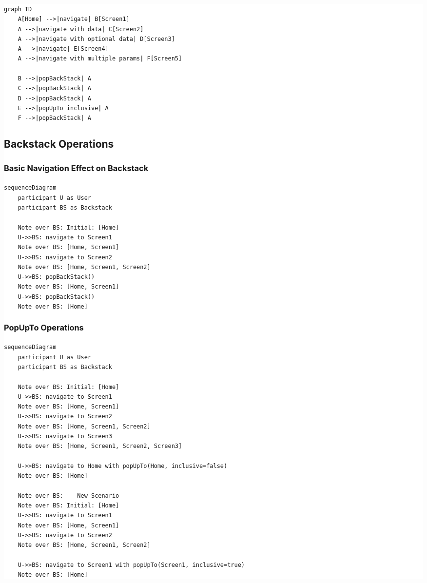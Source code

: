 ```mermaid
graph TD
    A[Home] -->|navigate| B[Screen1]
    A -->|navigate with data| C[Screen2]
    A -->|navigate with optional data| D[Screen3]
    A -->|navigate| E[Screen4]
    A -->|navigate with multiple params| F[Screen5]
    
    B -->|popBackStack| A
    C -->|popBackStack| A
    D -->|popBackStack| A
    E -->|popUpTo inclusive| A
    F -->|popBackStack| A
```

## Backstack Operations

### Basic Navigation Effect on Backstack

```mermaid
sequenceDiagram
    participant U as User
    participant BS as Backstack
    
    Note over BS: Initial: [Home]
    U->>BS: navigate to Screen1
    Note over BS: [Home, Screen1]
    U->>BS: navigate to Screen2
    Note over BS: [Home, Screen1, Screen2]
    U->>BS: popBackStack()
    Note over BS: [Home, Screen1]
    U->>BS: popBackStack()
    Note over BS: [Home]
```

### PopUpTo Operations

```mermaid
sequenceDiagram
    participant U as User
    participant BS as Backstack
    
    Note over BS: Initial: [Home]
    U->>BS: navigate to Screen1
    Note over BS: [Home, Screen1]
    U->>BS: navigate to Screen2
    Note over BS: [Home, Screen1, Screen2]
    U->>BS: navigate to Screen3
    Note over BS: [Home, Screen1, Screen2, Screen3]
    
    U->>BS: navigate to Home with popUpTo(Home, inclusive=false)
    Note over BS: [Home]
    
    Note over BS: ---New Scenario---
    Note over BS: Initial: [Home]
    U->>BS: navigate to Screen1
    Note over BS: [Home, Screen1]
    U->>BS: navigate to Screen2
    Note over BS: [Home, Screen1, Screen2]
    
    U->>BS: navigate to Screen1 with popUpTo(Screen1, inclusive=true)
    Note over BS: [Home]
```
